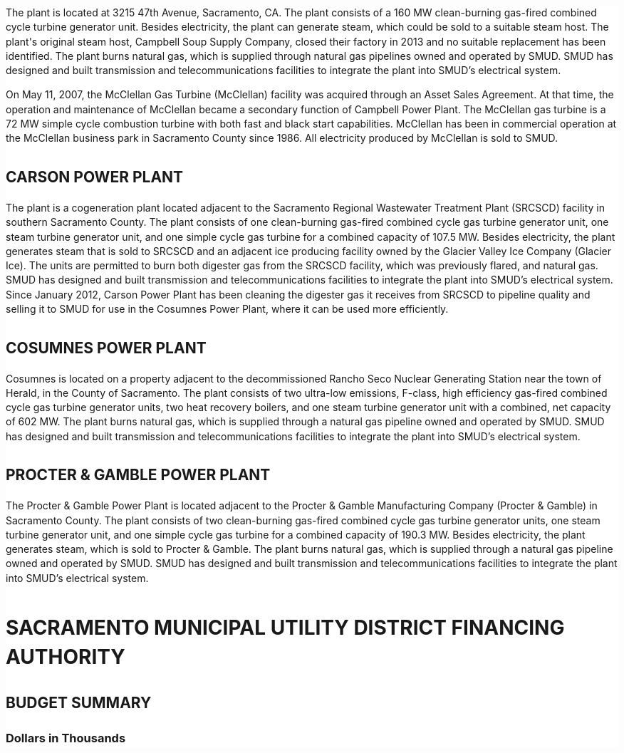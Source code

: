 The plant is located at 3215 47th Avenue, Sacramento, CA. The plant consists of a 160 MW clean-burning gas-fired combined cycle turbine generator unit. Besides electricity, the plant can generate steam, which could be sold to a suitable steam host. The plant's original steam host, Campbell Soup Supply Company, closed their factory in 2013 and no suitable replacement has been identified. The plant burns natural gas, which is supplied through natural gas pipelines owned and operated by SMUD. SMUD has designed and built transmission and telecommunications facilities to integrate the plant into SMUD’s electrical system.

On May 11, 2007, the McClellan Gas Turbine (McClellan) facility was acquired through an Asset Sales Agreement. At that time, the operation and maintenance of McClellan became a secondary function of Campbell Power Plant. The McClellan gas turbine is a 72 MW simple cycle combustion turbine with both fast and black start capabilities. McClellan has been in commercial operation at the McClellan business park in Sacramento County since 1986. All electricity produced by McClellan is sold to SMUD.

## CARSON POWER PLANT

The plant is a cogeneration plant located adjacent to the Sacramento Regional Wastewater Treatment Plant (SRCSCD) facility in southern Sacramento County. The plant consists of one clean-burning gas-fired combined cycle gas turbine generator unit, one steam turbine generator unit, and one simple cycle gas turbine for a combined capacity of 107.5 MW. Besides electricity, the plant generates steam that is sold to SRCSCD and an adjacent ice producing facility owned by the Glacier Valley Ice Company (Glacier Ice). The units are permitted to burn both digester gas from the SRCSCD facility, which was previously flared, and natural gas. SMUD has designed and built transmission and telecommunications facilities to integrate the plant into SMUD’s electrical system. Since January 2012, Carson Power Plant has been cleaning the digester gas it receives from SRCSCD to pipeline quality and selling it to SMUD for use in the Cosumnes Power Plant, where it can be used more efficiently.

## COSUMNES POWER PLANT

Cosumnes is located on a property adjacent to the decommissioned Rancho Seco Nuclear Generating Station near the town of Herald, in the County of Sacramento. The plant consists of two ultra-low emissions, F-class, high efficiency gas-fired combined cycle gas turbine generator units, two heat recovery boilers, and one steam turbine generator unit with a combined, net capacity of 602 MW. The plant burns natural gas, which is supplied through a natural gas pipeline owned and operated by SMUD. SMUD has designed and built transmission and telecommunications facilities to integrate the plant into SMUD’s electrical system.

## PROCTER & GAMBLE POWER PLANT

The Procter & Gamble Power Plant is located adjacent to the Procter & Gamble Manufacturing Company (Procter & Gamble) in Sacramento County. The plant consists of two clean-burning gas-fired combined cycle gas turbine generator units, one steam turbine generator unit, and one simple cycle gas turbine for a combined capacity of 190.3 MW. Besides electricity, the plant generates steam, which is sold to Procter & Gamble. The plant burns natural gas, which is supplied through a natural gas pipeline owned and operated by SMUD. SMUD has designed and built transmission and telecommunications facilities to integrate the plant into SMUD’s electrical system.

# SACRAMENTO MUNICIPAL UTILITY DISTRICT FINANCING AUTHORITY  
## BUDGET SUMMARY  
### Dollars in Thousands  
